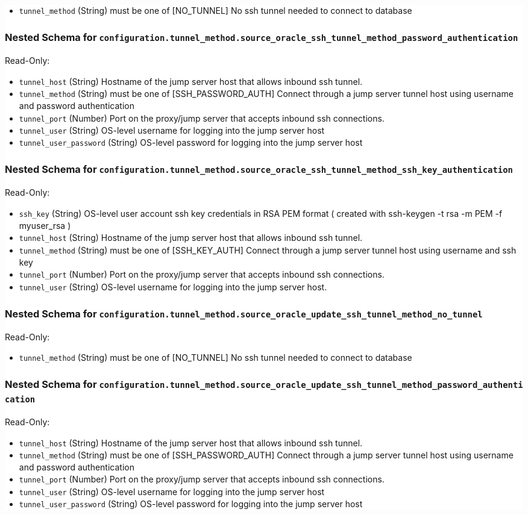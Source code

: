 - `tunnel_method` (String) must be one of [NO_TUNNEL]
No ssh tunnel needed to connect to database


<a id="nestedatt--configuration--tunnel_method--source_oracle_ssh_tunnel_method_password_authentication"></a>
### Nested Schema for `configuration.tunnel_method.source_oracle_ssh_tunnel_method_password_authentication`

Read-Only:

- `tunnel_host` (String) Hostname of the jump server host that allows inbound ssh tunnel.
- `tunnel_method` (String) must be one of [SSH_PASSWORD_AUTH]
Connect through a jump server tunnel host using username and password authentication
- `tunnel_port` (Number) Port on the proxy/jump server that accepts inbound ssh connections.
- `tunnel_user` (String) OS-level username for logging into the jump server host
- `tunnel_user_password` (String) OS-level password for logging into the jump server host


<a id="nestedatt--configuration--tunnel_method--source_oracle_ssh_tunnel_method_ssh_key_authentication"></a>
### Nested Schema for `configuration.tunnel_method.source_oracle_ssh_tunnel_method_ssh_key_authentication`

Read-Only:

- `ssh_key` (String) OS-level user account ssh key credentials in RSA PEM format ( created with ssh-keygen -t rsa -m PEM -f myuser_rsa )
- `tunnel_host` (String) Hostname of the jump server host that allows inbound ssh tunnel.
- `tunnel_method` (String) must be one of [SSH_KEY_AUTH]
Connect through a jump server tunnel host using username and ssh key
- `tunnel_port` (Number) Port on the proxy/jump server that accepts inbound ssh connections.
- `tunnel_user` (String) OS-level username for logging into the jump server host.


<a id="nestedatt--configuration--tunnel_method--source_oracle_update_ssh_tunnel_method_no_tunnel"></a>
### Nested Schema for `configuration.tunnel_method.source_oracle_update_ssh_tunnel_method_no_tunnel`

Read-Only:

- `tunnel_method` (String) must be one of [NO_TUNNEL]
No ssh tunnel needed to connect to database


<a id="nestedatt--configuration--tunnel_method--source_oracle_update_ssh_tunnel_method_password_authentication"></a>
### Nested Schema for `configuration.tunnel_method.source_oracle_update_ssh_tunnel_method_password_authentication`

Read-Only:

- `tunnel_host` (String) Hostname of the jump server host that allows inbound ssh tunnel.
- `tunnel_method` (String) must be one of [SSH_PASSWORD_AUTH]
Connect through a jump server tunnel host using username and password authentication
- `tunnel_port` (Number) Port on the proxy/jump server that accepts inbound ssh connections.
- `tunnel_user` (String) OS-level username for logging into the jump server host
- `tunnel_user_password` (String) OS-level password for logging into the jump server host
